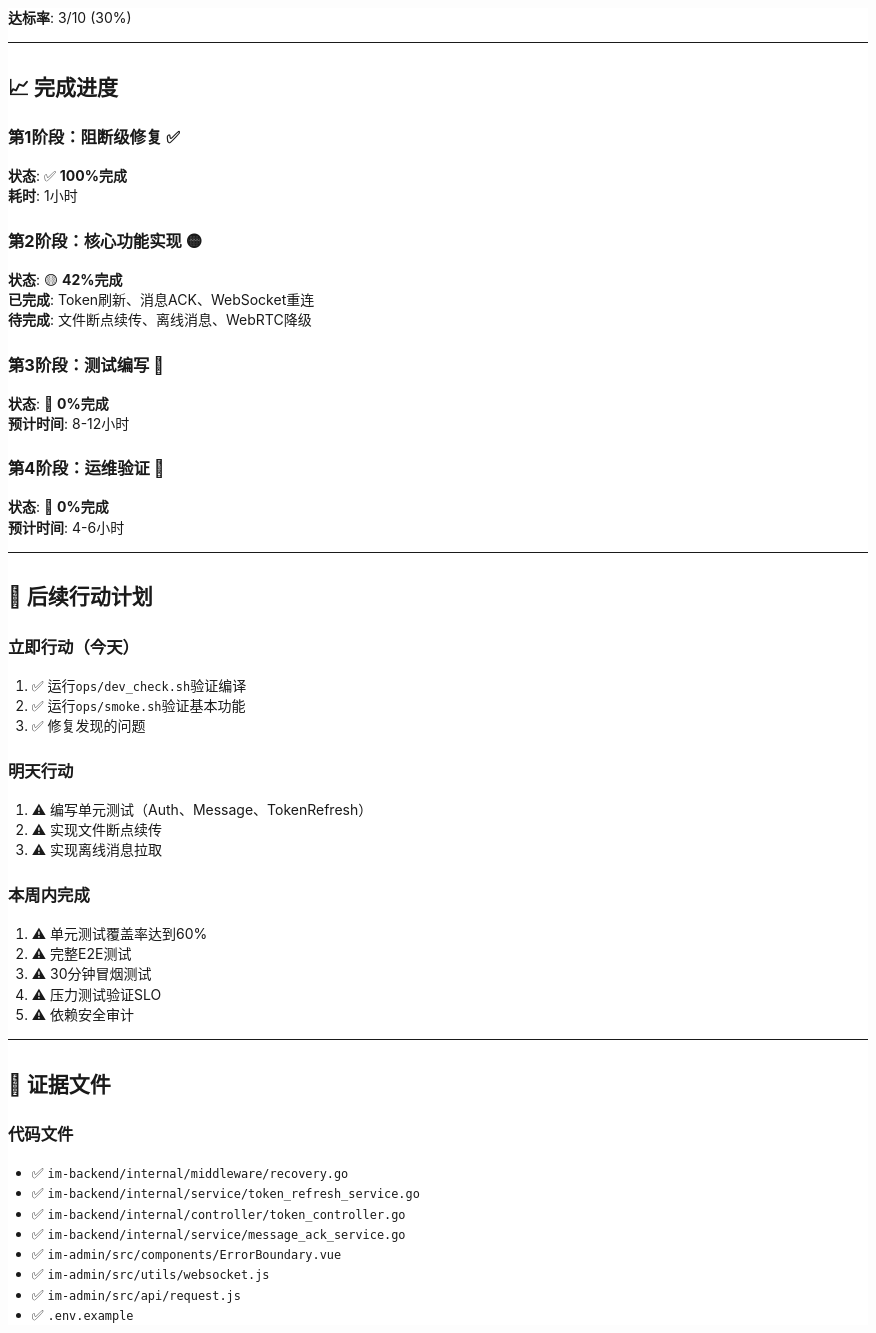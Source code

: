 **达标率**: 3/10 (30%)

---

## 📈 完成进度

### 第1阶段：阻断级修复 ✅
**状态**: ✅ **100%完成**  
**耗时**: 1小时  

### 第2阶段：核心功能实现 🟡
**状态**: 🟡 **42%完成**  
**已完成**: Token刷新、消息ACK、WebSocket重连  
**待完成**: 文件断点续传、离线消息、WebRTC降级  

### 第3阶段：测试编写 🔴
**状态**: 🔴 **0%完成**  
**预计时间**: 8-12小时  

### 第4阶段：运维验证 🔴
**状态**: 🔴 **0%完成**  
**预计时间**: 4-6小时  

---

## 🚀 后续行动计划

### 立即行动（今天）
1. ✅ 运行`ops/dev_check.sh`验证编译
2. ✅ 运行`ops/smoke.sh`验证基本功能
3. ✅ 修复发现的问题

### 明天行动
1. ⚠️ 编写单元测试（Auth、Message、TokenRefresh）
2. ⚠️ 实现文件断点续传
3. ⚠️ 实现离线消息拉取

### 本周内完成
1. ⚠️ 单元测试覆盖率达到60%
2. ⚠️ 完整E2E测试
3. ⚠️ 30分钟冒烟测试
4. ⚠️ 压力测试验证SLO
5. ⚠️ 依赖安全审计

---

## 📁 证据文件

### 代码文件
- ✅ `im-backend/internal/middleware/recovery.go`
- ✅ `im-backend/internal/service/token_refresh_service.go`
- ✅ `im-backend/internal/controller/token_controller.go`
- ✅ `im-backend/internal/service/message_ack_service.go`
- ✅ `im-admin/src/components/ErrorBoundary.vue`
- ✅ `im-admin/src/utils/websocket.js`
- ✅ `im-admin/src/api/request.js`
- ✅ `.env.example`
